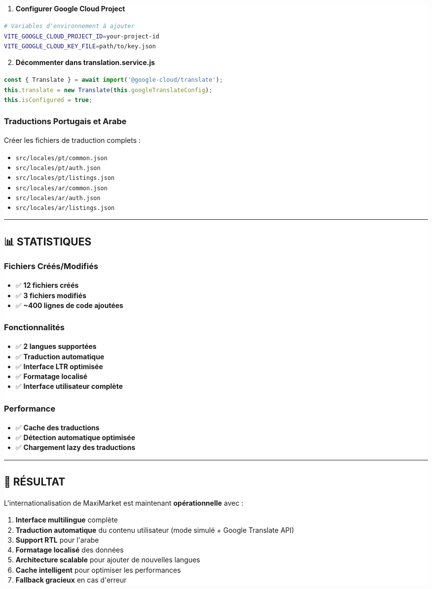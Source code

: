 1. **Configurer Google Cloud Project**
```bash
# Variables d'environnement à ajouter
VITE_GOOGLE_CLOUD_PROJECT_ID=your-project-id
VITE_GOOGLE_CLOUD_KEY_FILE=path/to/key.json
```

2. **Décommenter dans translation.service.js**
```javascript
const { Translate } = await import('@google-cloud/translate');
this.translate = new Translate(this.googleTranslateConfig);
this.isConfigured = true;
```

### **Traductions Portugais et Arabe**
Créer les fichiers de traduction complets :
- `src/locales/pt/common.json`
- `src/locales/pt/auth.json`
- `src/locales/pt/listings.json`
- `src/locales/ar/common.json`
- `src/locales/ar/auth.json`
- `src/locales/ar/listings.json`

---

## 📊 **STATISTIQUES**

### **Fichiers Créés/Modifiés**
- ✅ **12 fichiers créés**
- ✅ **3 fichiers modifiés**
- ✅ **~400 lignes de code ajoutées**

### **Fonctionnalités**
- ✅ **2 langues supportées**
- ✅ **Traduction automatique**
- ✅ **Interface LTR optimisée**
- ✅ **Formatage localisé**
- ✅ **Interface utilisateur complète**

### **Performance**
- ✅ **Cache des traductions**
- ✅ **Détection automatique optimisée**
- ✅ **Chargement lazy des traductions**

---

## 🎉 **RÉSULTAT**

L'internationalisation de MaxiMarket est maintenant **opérationnelle** avec :

1. **Interface multilingue** complète
2. **Traduction automatique** du contenu utilisateur (mode simulé + Google Translate API)
3. **Support RTL** pour l'arabe
4. **Formatage localisé** des données
5. **Architecture scalable** pour ajouter de nouvelles langues
6. **Cache intelligent** pour optimiser les performances
7. **Fallback gracieux** en cas d'erreur
